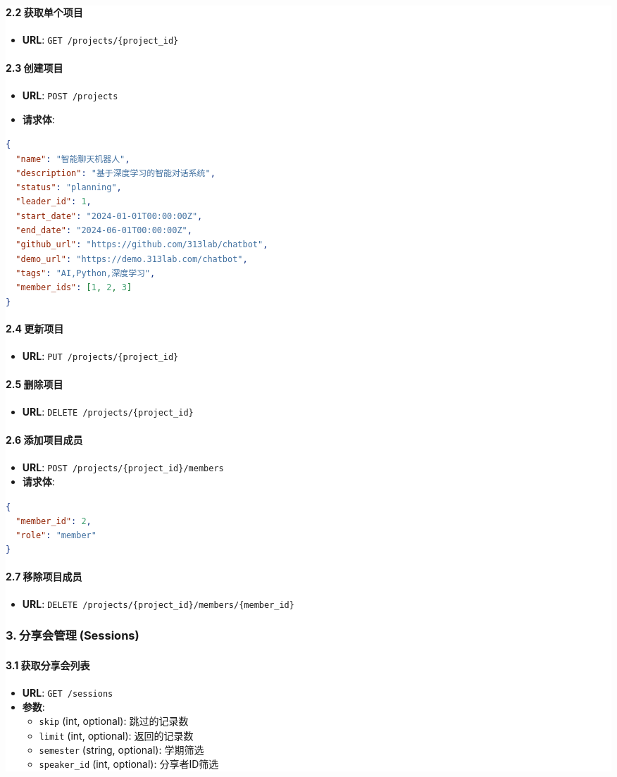 #### 2.2 获取单个项目

- **URL**: `GET /projects/{project_id}`

#### 2.3 创建项目

- **URL**: `POST /projects`

- **请求体**:
  
```json
{
  "name": "智能聊天机器人",
  "description": "基于深度学习的智能对话系统",
  "status": "planning",
  "leader_id": 1,
  "start_date": "2024-01-01T00:00:00Z",
  "end_date": "2024-06-01T00:00:00Z",
  "github_url": "https://github.com/313lab/chatbot",
  "demo_url": "https://demo.313lab.com/chatbot",
  "tags": "AI,Python,深度学习",
  "member_ids": [1, 2, 3]
}
```

#### 2.4 更新项目

- **URL**: `PUT /projects/{project_id}`

#### 2.5 删除项目

- **URL**: `DELETE /projects/{project_id}`

#### 2.6 添加项目成员

- **URL**: `POST /projects/{project_id}/members`
- **请求体**:
  
```json
{
  "member_id": 2,
  "role": "member"
}
```

#### 2.7 移除项目成员

- **URL**: `DELETE /projects/{project_id}/members/{member_id}`

### 3. 分享会管理 (Sessions)

#### 3.1 获取分享会列表

- **URL**: `GET /sessions`
- **参数**:
  - `skip` (int, optional): 跳过的记录数
  - `limit` (int, optional): 返回的记录数
  - `semester` (string, optional): 学期筛选
  - `speaker_id` (int, optional): 分享者ID筛选

